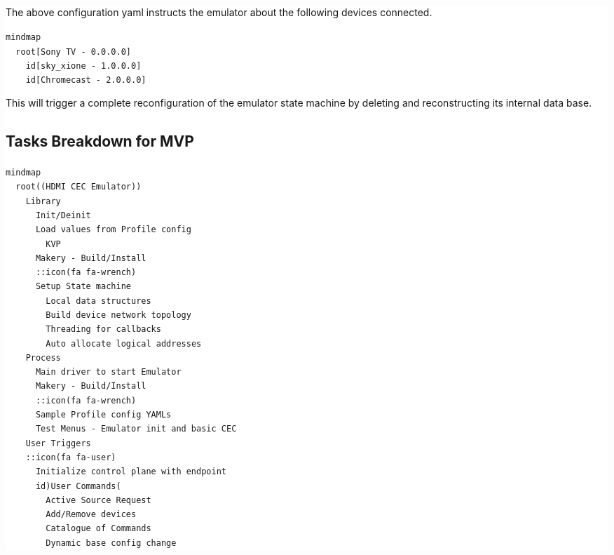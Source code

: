
The above configuration yaml instructs the emulator about the following devices connected.

```mermaid
mindmap
  root[Sony TV - 0.0.0.0]
    id[sky_xione - 1.0.0.0]
    id[Chromecast - 2.0.0.0]
```





This will trigger a complete reconfiguration of the emulator state machine by deleting and reconstructing its internal data base.


## Tasks Breakdown for MVP

```mermaid
mindmap
  root((HDMI CEC Emulator))
    Library
      Init/Deinit
      Load values from Profile config
        KVP
      Makery - Build/Install
      ::icon(fa fa-wrench)
      Setup State machine
        Local data structures
        Build device network topology
        Threading for callbacks
        Auto allocate logical addresses
    Process
      Main driver to start Emulator
      Makery - Build/Install
      ::icon(fa fa-wrench)
      Sample Profile config YAMLs
      Test Menus - Emulator init and basic CEC
    User Triggers
    ::icon(fa fa-user)
      Initialize control plane with endpoint
      id)User Commands(
        Active Source Request
        Add/Remove devices
        Catalogue of Commands
        Dynamic base config change
```

